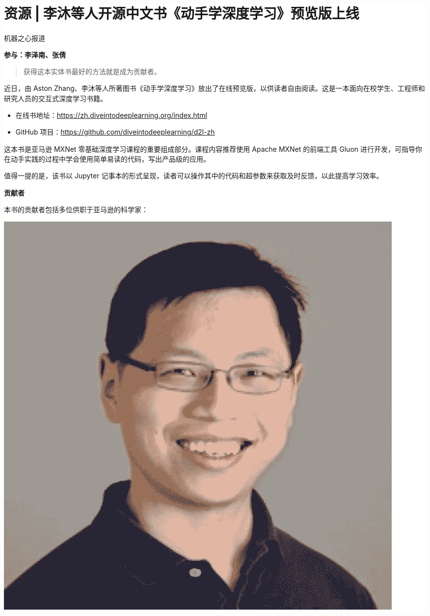 # 资源 | 李沐等人开源中文书《动手学深度学习》预览版上线

机器之心报道

**参与：李泽南、张倩**

> 获得这本实体书最好的方法就是成为贡献者。

近日，由 Aston Zhang、李沐等人所著图书《动手学深度学习》放出了在线预览版，以供读者自由阅读。这是一本面向在校学生、工程师和研究人员的交互式深度学习书籍。

*   在线书地址：https://zh.diveintodeeplearning.org/index.html

*   GitHub 项目：https://github.com/diveintodeeplearning/d2l-zh

这本书是亚马逊 MXNet 零基础深度学习课程的重要组成部分。课程内容推荐使用 Apache MXNet 的前端工具 Gluon 进行开发，可指导你在动手实践的过程中学会使用简单易读的代码，写出产品级的应用。

值得一提的是，该书以 Jupyter 记事本的形式呈现，读者可以操作其中的代码和超参数来获取及时反馈，以此提高学习效率。

**贡献者**

本书的贡献者包括多位供职于亚马逊的科学家：

![](img/72757b73e9b51e279e74efbab1ade7d2-fs8.png)
